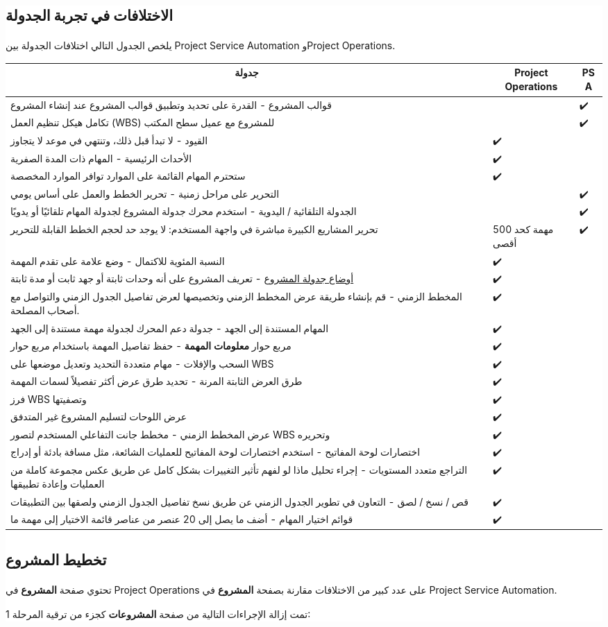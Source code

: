 ## <a name="differences-in-the-scheduling-experience"></a>الاختلافات في تجربة الجدولة

يلخص الجدول التالي اختلافات الجدولة بين Project Service Automation وProject Operations.

|  جدولة      |   Project Operations   |   PSA   |
|-----------------|------------------------|---------|
| قوالب المشروع - القدرة على تحديد وتطبيق قوالب المشروع عند إنشاء المشروع  |  &nbsp;    | :heavy_check_mark: |
| تكامل هيكل تنظيم العمل (WBS) للمشروع مع عميل سطح المكتب   |    &nbsp;  | :heavy_check_mark: |
| القيود - لا تبدأ قبل ذلك، وتنتهي في موعد لا يتجاوز  | :heavy_check_mark: |   &nbsp;  |
| الأحداث الرئيسية - المهام ذات المدة الصفرية   | :heavy_check_mark:  |  &nbsp;  |
| ستحترم المهام القائمة على الموارد توافر الموارد المخصصة   | :heavy_check_mark: |  &nbsp;    |
| التحرير على مراحل زمنية - تحرير الخطط والعمل على أساس يومي   |   &nbsp;  | :heavy_check_mark: |
| الجدولة التلقائية / اليدوية - استخدم محرك جدولة المشروع لجدولة المهام تلقائيًا أو يدويًا |  &nbsp; | :heavy_check_mark:  |
| تحرير المشاريع الكبيرة مباشرة في واجهة المستخدم: لا يوجد حد لحجم الخطط القابلة للتحرير  | 500 مهمة كحد أقصى  | :heavy_check_mark:       |
| النسبة المئوية للاكتمال - وضع علامة على تقدم المهمة   | :heavy_check_mark:  |  &nbsp;  |
| [أوضاع جدولة المشروع](../project-management/scheduling-modes.md) - تعريف المشروع على أنه وحدات ثابتة أو جهد ثابت أو مدة ثابتة | :heavy_check_mark: | &nbsp; |
| المخطط الزمني - قم بإنشاء طريقة عرض المخطط الزمني وتخصيصها لعرض تفاصيل الجدول الزمني والتواصل مع أصحاب المصلحة. | :heavy_check_mark:  | &nbsp; |
| المهام المستندة إلى الجهد - جدولة دعم المحرك لجدولة مهمة مستندة إلى الجهد  | :heavy_check_mark:  | &nbsp; |
| مربع حوار **معلومات المهمة** - حفظ تفاصيل المهمة باستخدام مربع حوار | :heavy_check_mark:  |  &nbsp;  |
| السحب والإفلات - مهام متعددة التحديد وتعديل موضعها على WBS | :heavy_check_mark: | &nbsp;  |
| طرق العرض الثابتة المرنة - تحديد طرق عرض أكثر تفصيلاً لسمات المهمة   | :heavy_check_mark:  | &nbsp; |
| فرز WBS وتصفيتها  | :heavy_check_mark:  | &nbsp; |
| عرض اللوحات لتسليم المشروع غير المتدفق  | :heavy_check_mark:   | &nbsp; |
| عرض المخطط الزمني - مخطط جانت التفاعلي المستخدم لتصور WBS وتحريره   | :heavy_check_mark:  | &nbsp; |
| اختصارات لوحة المفاتيح - استخدم اختصارات لوحة المفاتيح للعمليات الشائعة، مثل مسافة بادئة أو إدراج  | :heavy_check_mark:  |  &nbsp; |
| التراجع متعدد المستويات - إجراء تحليل ماذا لو لفهم تأثير التغييرات بشكل كامل عن طريق عكس مجموعة كاملة من العمليات وإعادة تطبيقها | :heavy_check_mark: | &nbsp; |
| قص / نسخ / لصق - التعاون في تطوير الجدول الزمني عن طريق نسخ تفاصيل الجدول الزمني ولصقها بين التطبيقات  | :heavy_check_mark: | &nbsp; |
| قوائم اختيار المهام - أضف ما يصل إلى 20 عنصر من عناصر قائمة الاختيار إلى مهمة ما   | :heavy_check_mark: | &nbsp; |

## <a name="project-planning"></a>تخطيط المشروع

تحتوي صفحة **المشروع** في Project Operations على عدد كبير من الاختلافات مقارنة بصفحة **المشروع** في Project Service Automation.

تمت إزالة الإجراءات التالية من صفحة **المشروعات** كجزء من ترقية المرحلة 1:
